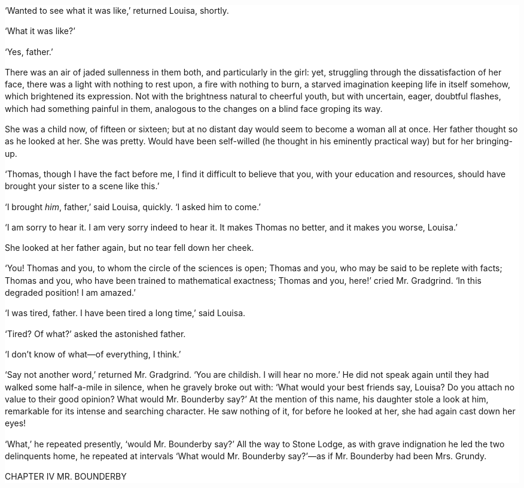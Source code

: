 ‘Wanted to see what it was like,’ returned Louisa, shortly.

‘What it was like?’

‘Yes, father.’

There was an air of jaded sullenness in them both, and particularly in
the girl: yet, struggling through the dissatisfaction of her face, there
was a light with nothing to rest upon, a fire with nothing to burn, a
starved imagination keeping life in itself somehow, which brightened its
expression.  Not with the brightness natural to cheerful youth, but with
uncertain, eager, doubtful flashes, which had something painful in them,
analogous to the changes on a blind face groping its way.

She was a child now, of fifteen or sixteen; but at no distant day would
seem to become a woman all at once.  Her father thought so as he looked
at her.  She was pretty.  Would have been self-willed (he thought in his
eminently practical way) but for her bringing-up.

‘Thomas, though I have the fact before me, I find it difficult to believe
that you, with your education and resources, should have brought your
sister to a scene like this.’

‘I brought _him_, father,’ said Louisa, quickly.  ‘I asked him to come.’

‘I am sorry to hear it.  I am very sorry indeed to hear it.  It makes
Thomas no better, and it makes you worse, Louisa.’

She looked at her father again, but no tear fell down her cheek.

‘You!  Thomas and you, to whom the circle of the sciences is open; Thomas
and you, who may be said to be replete with facts; Thomas and you, who
have been trained to mathematical exactness; Thomas and you, here!’ cried
Mr. Gradgrind.  ‘In this degraded position!  I am amazed.’

‘I was tired, father.  I have been tired a long time,’ said Louisa.

‘Tired?  Of what?’ asked the astonished father.

‘I don’t know of what—of everything, I think.’

‘Say not another word,’ returned Mr. Gradgrind.  ‘You are childish.  I
will hear no more.’  He did not speak again until they had walked some
half-a-mile in silence, when he gravely broke out with: ‘What would your
best friends say, Louisa?  Do you attach no value to their good opinion?
What would Mr. Bounderby say?’  At the mention of this name, his daughter
stole a look at him, remarkable for its intense and searching character.
He saw nothing of it, for before he looked at her, she had again cast
down her eyes!

‘What,’ he repeated presently, ‘would Mr. Bounderby say?’  All the way to
Stone Lodge, as with grave indignation he led the two delinquents home,
he repeated at intervals ‘What would Mr. Bounderby say?’—as if Mr.
Bounderby had been Mrs. Grundy.




CHAPTER IV
MR. BOUNDERBY
